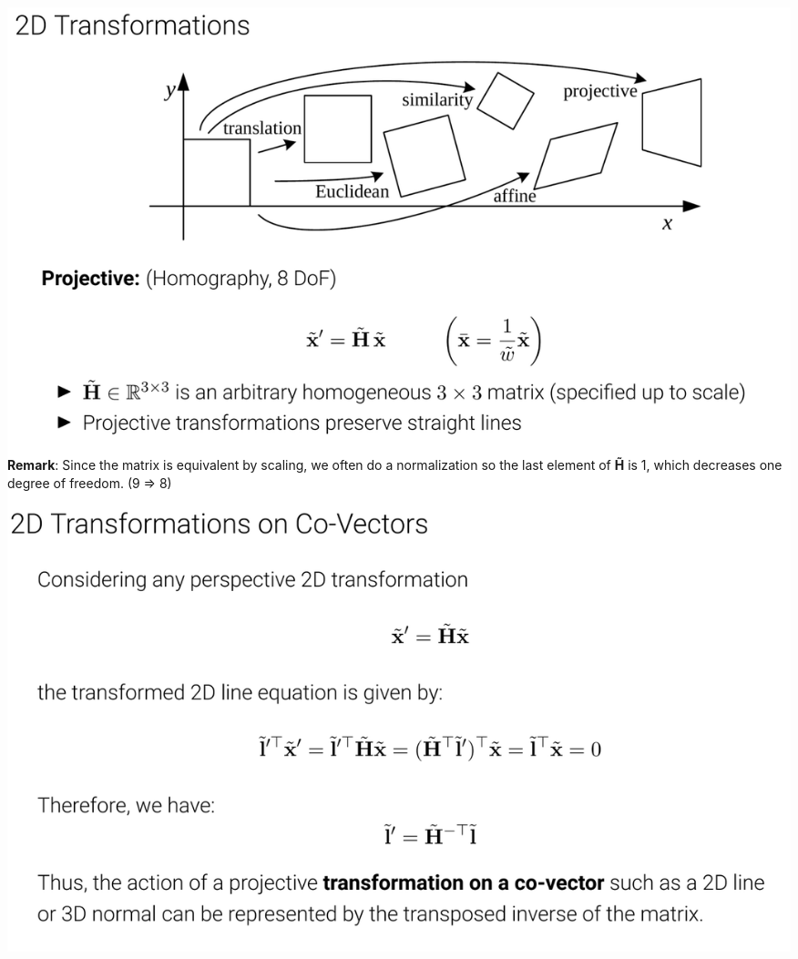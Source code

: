 ![Untitled](./assets/Untitled%2010.png)

**Remark**: Since the matrix is equivalent by scaling, we often do a normalization so the last element of $\mathbf{\tilde{H}}$  is 1, which decreases one degree of freedom. (9 ⇒ 8)

![Untitled](./assets/Untitled%2011.png)
